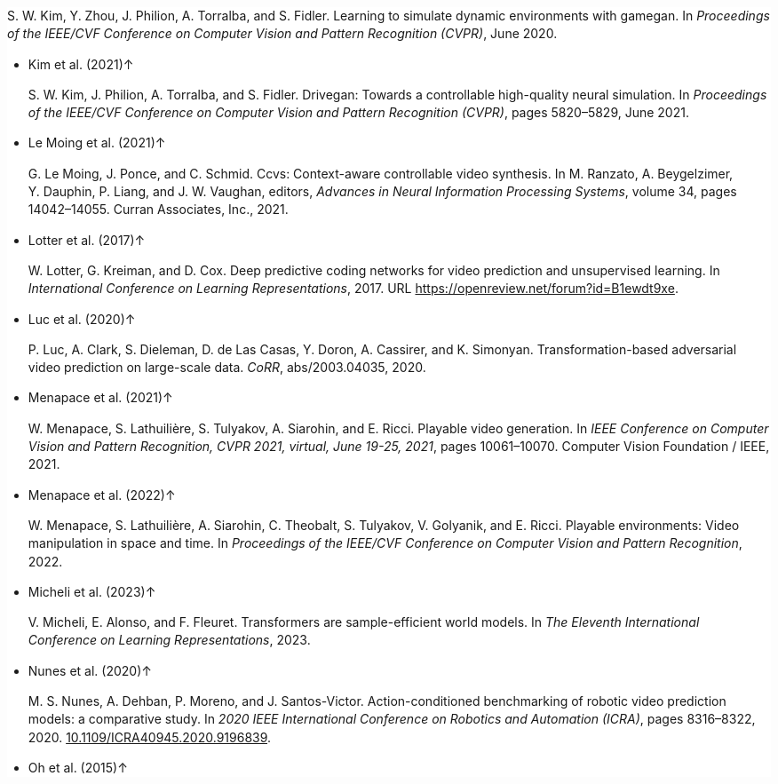   S. W. Kim, Y. Zhou, J. Philion, A. Torralba, and S. Fidler.
  Learning to simulate dynamic environments with gamegan.
  In *Proceedings of the IEEE/CVF Conference on Computer Vision
  and Pattern Recognition (CVPR)*, June 2020.
* Kim et al. (2021)↑

  S. W. Kim, J. Philion, A. Torralba, and S. Fidler.
  Drivegan: Towards a controllable high-quality neural simulation.
  In *Proceedings of the IEEE/CVF Conference on Computer Vision
  and Pattern Recognition (CVPR)*, pages 5820–5829, June 2021.
* Le Moing et al. (2021)↑

  G. Le Moing, J. Ponce, and C. Schmid.
  Ccvs: Context-aware controllable video synthesis.
  In M. Ranzato, A. Beygelzimer, Y. Dauphin, P. Liang, and J. W.
  Vaughan, editors, *Advances in Neural Information Processing Systems*,
  volume 34, pages 14042–14055. Curran Associates, Inc., 2021.
* Lotter et al. (2017)↑

  W. Lotter, G. Kreiman, and D. Cox.
  Deep predictive coding networks for video prediction and unsupervised
  learning.
  In *International Conference on Learning Representations*, 2017.
  URL <https://openreview.net/forum?id=B1ewdt9xe>.
* Luc et al. (2020)↑

  P. Luc, A. Clark, S. Dieleman, D. de Las Casas, Y. Doron, A. Cassirer, and
  K. Simonyan.
  Transformation-based adversarial video prediction on large-scale
  data.
  *CoRR*, abs/2003.04035, 2020.
* Menapace et al. (2021)↑

  W. Menapace, S. Lathuilière, S. Tulyakov, A. Siarohin, and E. Ricci.
  Playable video generation.
  In *IEEE Conference on Computer Vision and Pattern
  Recognition, CVPR 2021, virtual, June 19-25, 2021*, pages 10061–10070.
  Computer Vision Foundation / IEEE, 2021.
* Menapace et al. (2022)↑

  W. Menapace, S. Lathuilière, A. Siarohin, C. Theobalt, S. Tulyakov,
  V. Golyanik, and E. Ricci.
  Playable environments: Video manipulation in space and time.
  In *Proceedings of the IEEE/CVF Conference on Computer Vision
  and Pattern Recognition*, 2022.
* Micheli et al. (2023)↑

  V. Micheli, E. Alonso, and F. Fleuret.
  Transformers are sample-efficient world models.
  In *The Eleventh International Conference on Learning
  Representations*, 2023.
* Nunes et al. (2020)↑

  M. S. Nunes, A. Dehban, P. Moreno, and J. Santos-Victor.
  Action-conditioned benchmarking of robotic video prediction models: a
  comparative study.
  In *2020 IEEE International Conference on Robotics and
  Automation (ICRA)*, pages 8316–8322, 2020.
  [10.1109/ICRA40945.2020.9196839](https:///doi.org/10.1109/ICRA40945.2020.9196839).
* Oh et al. (2015)↑
